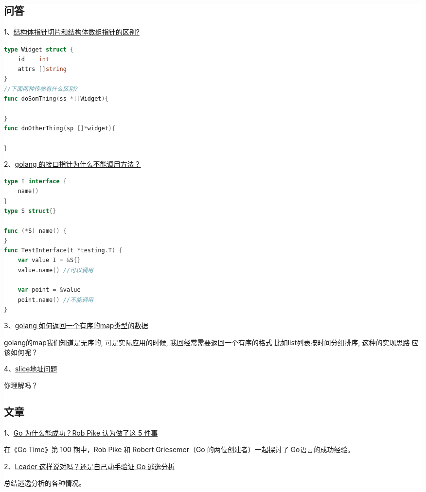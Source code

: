 ## 问答

1、[结构体指针切片和结构体数组指针的区别?](https://segmentfault.com/q/1010000020942293)

```go
type Widget struct {
    id    int
    attrs []string
}
//下面两种传参有什么区别?
func doSomThing(ss *[]Widget){

}
func doOtherThing(sp []*widget){

}
```

2、[golang 的接口指针为什么不能调用方法？](https://segmentfault.com/q/1010000020955970)

```go
type I interface {
    name()
}
type S struct{}

func (*S) name() {
}
func TestInterface(t *testing.T) {
    var value I = &S{}
    value.name() //可以调用

    var point = &value
    point.name() //不能调用
}
```

3、[golang 如何返回一个有序的map类型的数据](https://segmentfault.com/q/1010000020263981)

golang的map我们知道是无序的, 可是实际应用的时候, 我回经常需要返回一个有序的格式
比如list列表按时间分组排序, 这种的实现思路 应该如何呢？

4、[slice地址问题](https://studygolang.com/topics/10399)

你理解吗？

## 文章

1、[Go 为什么能成功？Rob Pike 认为做了这 5 件事](https://mp.weixin.qq.com/s/vq7Jf7NZ612ItlN-u3fDew)

在《Go Time》第 100 期中，Rob Pike 和 Robert Griesemer（Go 的两位创建者）一起探讨了 Go语言的成功经验。

2、[Leader 这样说对吗？还是自己动手验证 Go 逃逸分析](https://mp.weixin.qq.com/s/JxWlI2LRXQX2kHxMQzJRPw)

总结逃逸分析的各种情况。
